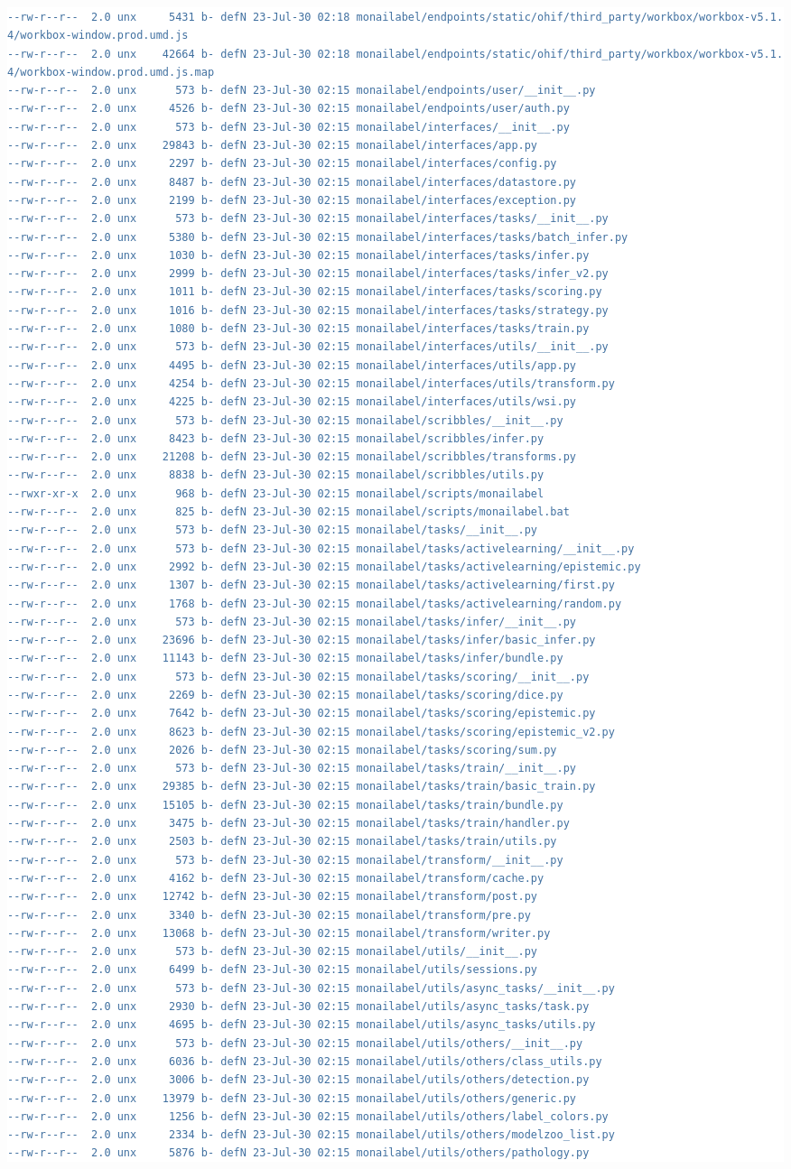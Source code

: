 ```diff
--rw-r--r--  2.0 unx     5431 b- defN 23-Jul-30 02:18 monailabel/endpoints/static/ohif/third_party/workbox/workbox-v5.1.4/workbox-window.prod.umd.js
--rw-r--r--  2.0 unx    42664 b- defN 23-Jul-30 02:18 monailabel/endpoints/static/ohif/third_party/workbox/workbox-v5.1.4/workbox-window.prod.umd.js.map
--rw-r--r--  2.0 unx      573 b- defN 23-Jul-30 02:15 monailabel/endpoints/user/__init__.py
--rw-r--r--  2.0 unx     4526 b- defN 23-Jul-30 02:15 monailabel/endpoints/user/auth.py
--rw-r--r--  2.0 unx      573 b- defN 23-Jul-30 02:15 monailabel/interfaces/__init__.py
--rw-r--r--  2.0 unx    29843 b- defN 23-Jul-30 02:15 monailabel/interfaces/app.py
--rw-r--r--  2.0 unx     2297 b- defN 23-Jul-30 02:15 monailabel/interfaces/config.py
--rw-r--r--  2.0 unx     8487 b- defN 23-Jul-30 02:15 monailabel/interfaces/datastore.py
--rw-r--r--  2.0 unx     2199 b- defN 23-Jul-30 02:15 monailabel/interfaces/exception.py
--rw-r--r--  2.0 unx      573 b- defN 23-Jul-30 02:15 monailabel/interfaces/tasks/__init__.py
--rw-r--r--  2.0 unx     5380 b- defN 23-Jul-30 02:15 monailabel/interfaces/tasks/batch_infer.py
--rw-r--r--  2.0 unx     1030 b- defN 23-Jul-30 02:15 monailabel/interfaces/tasks/infer.py
--rw-r--r--  2.0 unx     2999 b- defN 23-Jul-30 02:15 monailabel/interfaces/tasks/infer_v2.py
--rw-r--r--  2.0 unx     1011 b- defN 23-Jul-30 02:15 monailabel/interfaces/tasks/scoring.py
--rw-r--r--  2.0 unx     1016 b- defN 23-Jul-30 02:15 monailabel/interfaces/tasks/strategy.py
--rw-r--r--  2.0 unx     1080 b- defN 23-Jul-30 02:15 monailabel/interfaces/tasks/train.py
--rw-r--r--  2.0 unx      573 b- defN 23-Jul-30 02:15 monailabel/interfaces/utils/__init__.py
--rw-r--r--  2.0 unx     4495 b- defN 23-Jul-30 02:15 monailabel/interfaces/utils/app.py
--rw-r--r--  2.0 unx     4254 b- defN 23-Jul-30 02:15 monailabel/interfaces/utils/transform.py
--rw-r--r--  2.0 unx     4225 b- defN 23-Jul-30 02:15 monailabel/interfaces/utils/wsi.py
--rw-r--r--  2.0 unx      573 b- defN 23-Jul-30 02:15 monailabel/scribbles/__init__.py
--rw-r--r--  2.0 unx     8423 b- defN 23-Jul-30 02:15 monailabel/scribbles/infer.py
--rw-r--r--  2.0 unx    21208 b- defN 23-Jul-30 02:15 monailabel/scribbles/transforms.py
--rw-r--r--  2.0 unx     8838 b- defN 23-Jul-30 02:15 monailabel/scribbles/utils.py
--rwxr-xr-x  2.0 unx      968 b- defN 23-Jul-30 02:15 monailabel/scripts/monailabel
--rw-r--r--  2.0 unx      825 b- defN 23-Jul-30 02:15 monailabel/scripts/monailabel.bat
--rw-r--r--  2.0 unx      573 b- defN 23-Jul-30 02:15 monailabel/tasks/__init__.py
--rw-r--r--  2.0 unx      573 b- defN 23-Jul-30 02:15 monailabel/tasks/activelearning/__init__.py
--rw-r--r--  2.0 unx     2992 b- defN 23-Jul-30 02:15 monailabel/tasks/activelearning/epistemic.py
--rw-r--r--  2.0 unx     1307 b- defN 23-Jul-30 02:15 monailabel/tasks/activelearning/first.py
--rw-r--r--  2.0 unx     1768 b- defN 23-Jul-30 02:15 monailabel/tasks/activelearning/random.py
--rw-r--r--  2.0 unx      573 b- defN 23-Jul-30 02:15 monailabel/tasks/infer/__init__.py
--rw-r--r--  2.0 unx    23696 b- defN 23-Jul-30 02:15 monailabel/tasks/infer/basic_infer.py
--rw-r--r--  2.0 unx    11143 b- defN 23-Jul-30 02:15 monailabel/tasks/infer/bundle.py
--rw-r--r--  2.0 unx      573 b- defN 23-Jul-30 02:15 monailabel/tasks/scoring/__init__.py
--rw-r--r--  2.0 unx     2269 b- defN 23-Jul-30 02:15 monailabel/tasks/scoring/dice.py
--rw-r--r--  2.0 unx     7642 b- defN 23-Jul-30 02:15 monailabel/tasks/scoring/epistemic.py
--rw-r--r--  2.0 unx     8623 b- defN 23-Jul-30 02:15 monailabel/tasks/scoring/epistemic_v2.py
--rw-r--r--  2.0 unx     2026 b- defN 23-Jul-30 02:15 monailabel/tasks/scoring/sum.py
--rw-r--r--  2.0 unx      573 b- defN 23-Jul-30 02:15 monailabel/tasks/train/__init__.py
--rw-r--r--  2.0 unx    29385 b- defN 23-Jul-30 02:15 monailabel/tasks/train/basic_train.py
--rw-r--r--  2.0 unx    15105 b- defN 23-Jul-30 02:15 monailabel/tasks/train/bundle.py
--rw-r--r--  2.0 unx     3475 b- defN 23-Jul-30 02:15 monailabel/tasks/train/handler.py
--rw-r--r--  2.0 unx     2503 b- defN 23-Jul-30 02:15 monailabel/tasks/train/utils.py
--rw-r--r--  2.0 unx      573 b- defN 23-Jul-30 02:15 monailabel/transform/__init__.py
--rw-r--r--  2.0 unx     4162 b- defN 23-Jul-30 02:15 monailabel/transform/cache.py
--rw-r--r--  2.0 unx    12742 b- defN 23-Jul-30 02:15 monailabel/transform/post.py
--rw-r--r--  2.0 unx     3340 b- defN 23-Jul-30 02:15 monailabel/transform/pre.py
--rw-r--r--  2.0 unx    13068 b- defN 23-Jul-30 02:15 monailabel/transform/writer.py
--rw-r--r--  2.0 unx      573 b- defN 23-Jul-30 02:15 monailabel/utils/__init__.py
--rw-r--r--  2.0 unx     6499 b- defN 23-Jul-30 02:15 monailabel/utils/sessions.py
--rw-r--r--  2.0 unx      573 b- defN 23-Jul-30 02:15 monailabel/utils/async_tasks/__init__.py
--rw-r--r--  2.0 unx     2930 b- defN 23-Jul-30 02:15 monailabel/utils/async_tasks/task.py
--rw-r--r--  2.0 unx     4695 b- defN 23-Jul-30 02:15 monailabel/utils/async_tasks/utils.py
--rw-r--r--  2.0 unx      573 b- defN 23-Jul-30 02:15 monailabel/utils/others/__init__.py
--rw-r--r--  2.0 unx     6036 b- defN 23-Jul-30 02:15 monailabel/utils/others/class_utils.py
--rw-r--r--  2.0 unx     3006 b- defN 23-Jul-30 02:15 monailabel/utils/others/detection.py
--rw-r--r--  2.0 unx    13979 b- defN 23-Jul-30 02:15 monailabel/utils/others/generic.py
--rw-r--r--  2.0 unx     1256 b- defN 23-Jul-30 02:15 monailabel/utils/others/label_colors.py
--rw-r--r--  2.0 unx     2334 b- defN 23-Jul-30 02:15 monailabel/utils/others/modelzoo_list.py
--rw-r--r--  2.0 unx     5876 b- defN 23-Jul-30 02:15 monailabel/utils/others/pathology.py
```